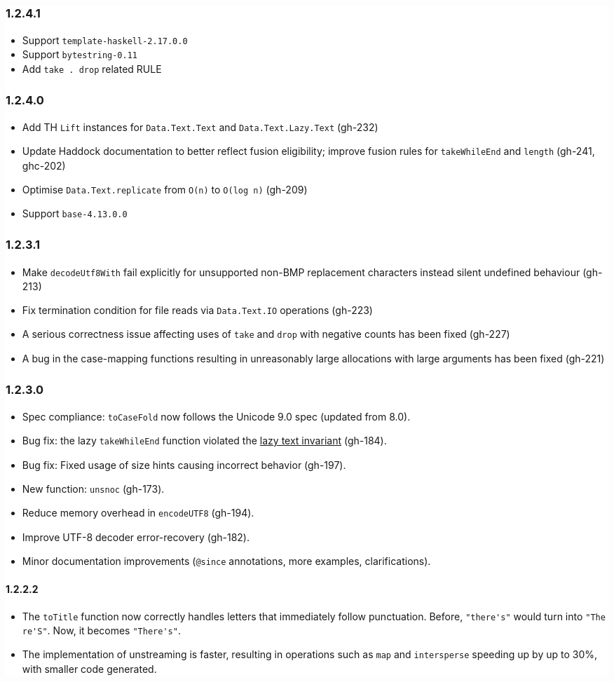 ### 1.2.4.1

* Support `template-haskell-2.17.0.0`
* Support `bytestring-0.11`
* Add `take . drop` related RULE

### 1.2.4.0

* Add TH `Lift` instances for `Data.Text.Text` and `Data.Text.Lazy.Text` (gh-232)

* Update Haddock documentation to better reflect fusion eligibility; improve fusion
  rules for `takeWhileEnd` and `length` (gh-241, ghc-202)

* Optimise `Data.Text.replicate` from `O(n)` to `O(log n)` (gh-209)

* Support `base-4.13.0.0`

### 1.2.3.1

* Make `decodeUtf8With` fail explicitly for unsupported non-BMP
  replacement characters instead silent undefined behaviour (gh-213)

* Fix termination condition for file reads via `Data.Text.IO`
  operations (gh-223)

* A serious correctness issue affecting uses of `take` and `drop` with
  negative counts has been fixed (gh-227)

* A bug in the case-mapping functions resulting in unreasonably large
  allocations with large arguments has been fixed (gh-221)

### 1.2.3.0

* Spec compliance: `toCaseFold` now follows the Unicode 9.0 spec
  (updated from 8.0).

* Bug fix: the lazy `takeWhileEnd` function violated the
  [lazy text invariant](https://github.com/bos/text/blob/1.2.3.0/Data/Text/Internal/Lazy.hs#L51)
  (gh-184).

* Bug fix: Fixed usage of size hints causing incorrect behavior (gh-197).

* New function: `unsnoc` (gh-173).

* Reduce memory overhead in `encodeUTF8` (gh-194).

* Improve UTF-8 decoder error-recovery (gh-182).

* Minor documentation improvements (`@since` annotations, more
  examples, clarifications).

#### 1.2.2.2

* The `toTitle` function now correctly handles letters that
  immediately follow punctuation. Before, `"there's"` would turn into
  `"There'S"`. Now, it becomes `"There's"`.

* The implementation of unstreaming is faster, resulting in operations
  such as `map` and `intersperse` speeding up by up to 30%, with
  smaller code generated.
